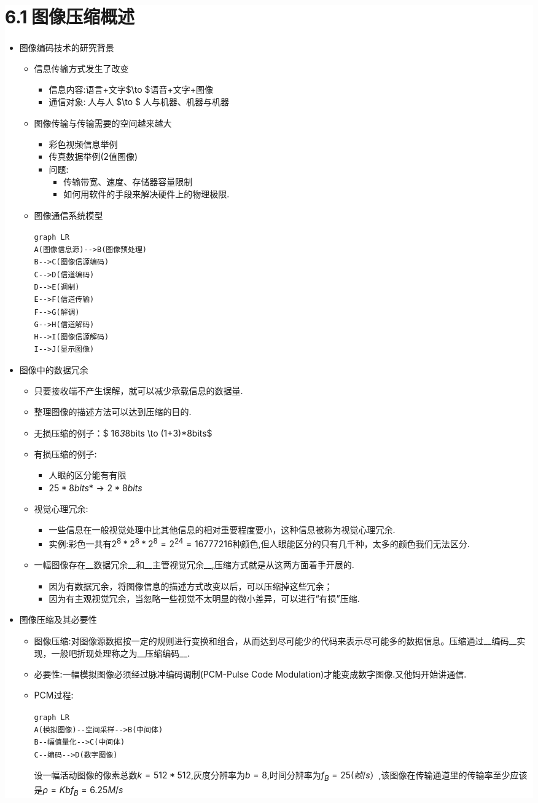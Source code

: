 # 6.1 图像压缩概述

+ 图像编码技术的研究背景
  + 信息传输方式发生了改变
    + 信息内容:语言+文字$\to $语音+文字+图像 
    + 通信对象: 人与人 $\to $ 人与机器、机器与机器
    
   + 图像传输与传输需要的空间越来越大
     + 彩色视频信息举例
     + 传真数据举例(2值图像)
     + 问题:
       + 传输带宽、速度、存储器容量限制
       + 如何用软件的手段来解决硬件上的物理极限.
     
   + 图像通信系统模型
  
     ```mermaid
     graph LR
     A(图像信息源)-->B(图像预处理)
     B-->C(图像信源编码)
     C-->D(信道编码)
     D-->E(调制)
     E-->F(信道传输)
     F-->G(解调)
     G-->H(信道解码)
     H-->I(图像信源解码)
     I-->J(显示图像)
     ```

+ 图像中的数据冗余
  + 只要接收端不产生误解，就可以减少承载信息的数据量.
  + 整理图像的描述方法可以达到压缩的目的.
  
  + 无损压缩的例子：$ 16*3*8bits \to (1+3)*8bits$ 
  + 有损压缩的例子:
    + 人眼的区分能有有限
    + $25*8 bits *\to 2*8 bits$

  + 视觉心理冗余:
    + 一些信息在一般视觉处理中比其他信息的相对重要程度要小，这种信息被称为视觉心理冗余.
    + 实例:彩色一共有$2^{8}*2^{8}*2^{8}=2^{24}=16777216$种颜色,但人眼能区分的只有几千种，太多的颜色我们无法区分.

  + 一幅图像存在__数据冗余__和__主管视觉冗余__,压缩方式就是从这两方面着手开展的.
    + 因为有数据冗余，将图像信息的描述方式改变以后，可以压缩掉这些冗余；
    + 因为有主观视觉冗余，当忽略一些视觉不太明显的微小差异，可以进行“有损”压缩.

+ 图像压缩及其必要性
  + 图像压缩:对图像源数据按一定的规则进行变换和组合，从而达到尽可能少的代码来表示尽可能多的数据信息。压缩通过__编码__实现，一般吧折现处理称之为__压缩编码__.
  
  + 必要性:一幅模拟图像必须经过脉冲编码调制(PCM-Pulse Code Modulation)才能变成数字图像.又他妈开始讲通信.
  
  + PCM过程:
  
    ```mermaid
    graph LR
    A(模拟图像)--空间采样-->B(中间体)
    B--幅值量化-->C(中间体)
    C--编码-->D(数字图像)
    ```
    设一幅活动图像的像素总数$k=512*512$,灰度分辨率为$b=8$,时间分辨率为$f_B=25(帧/s）$,该图像在传输通道里的传输率至少应该是$\rho = Kbf_B = 6.25 M/s$
  